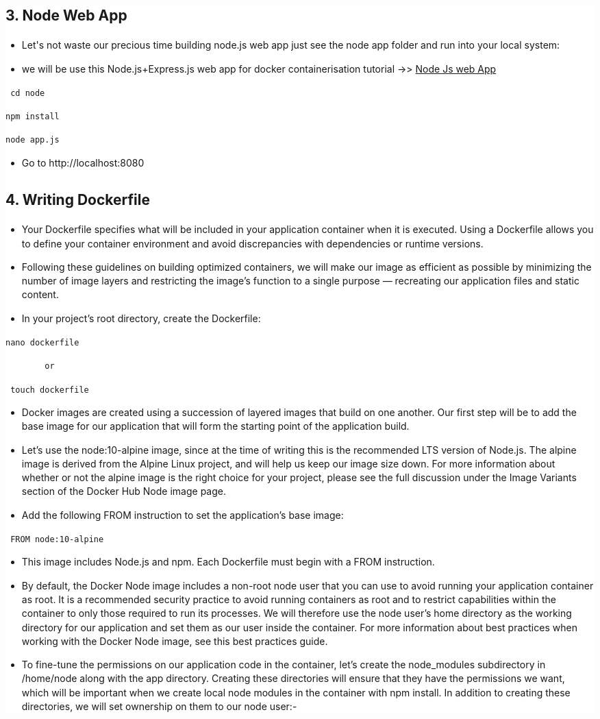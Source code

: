 ## 3. Node Web App

- Let's not waste our precious time building node.js web app just see the node app folder and run into your local system:

- we will be use this Node.js+Express.js web app for docker containerisation tutorial ->> [Node Js web App](https://github.com/Tikam02/DevOps-Guide/tree/master/Docker/node)

` cd node`

`npm install`

`node app.js`

- Go to http://localhost:8080

## 4. Writing Dockerfile

- Your Dockerfile specifies what will be included in your application container when it is executed. Using a Dockerfile allows you to define your container environment and avoid discrepancies with dependencies or runtime versions.

- Following these guidelines on building optimized containers, we will make our image as efficient as possible by minimizing the number of image layers and restricting the image’s function to a single purpose — recreating our application files and static content.

- In your project’s root directory, create the Dockerfile:

`nano dockerfile`

    		or

` touch dockerfile`

- Docker images are created using a succession of layered images that build on one another. Our first step will be to add the base image for our application that will form the starting point of the application build.

- Let’s use the node:10-alpine image, since at the time of writing this is the recommended LTS version of Node.js. The alpine image is derived from the Alpine Linux project, and will help us keep our image size down. For more information about whether or not the alpine image is the right choice for your project, please see the full discussion under the Image Variants section of the Docker Hub Node image page.

- Add the following FROM instruction to set the application’s base image:

` FROM node:10-alpine`

- This image includes Node.js and npm. Each Dockerfile must begin with a FROM instruction.

- By default, the Docker Node image includes a non-root node user that you can use to avoid running your application container as root. It is a recommended security practice to avoid running containers as root and to restrict capabilities within the container to only those required to run its processes. We will therefore use the node user’s home directory as the working directory for our application and set them as our user inside the container. For more information about best practices when working with the Docker Node image, see this best practices guide.

- To fine-tune the permissions on our application code in the container, let’s create the node_modules subdirectory in /home/node along with the app directory. Creating these directories will ensure that they have the permissions we want, which will be important when we create local node modules in the container with npm install. In addition to creating these directories, we will set ownership on them to our node user:-
